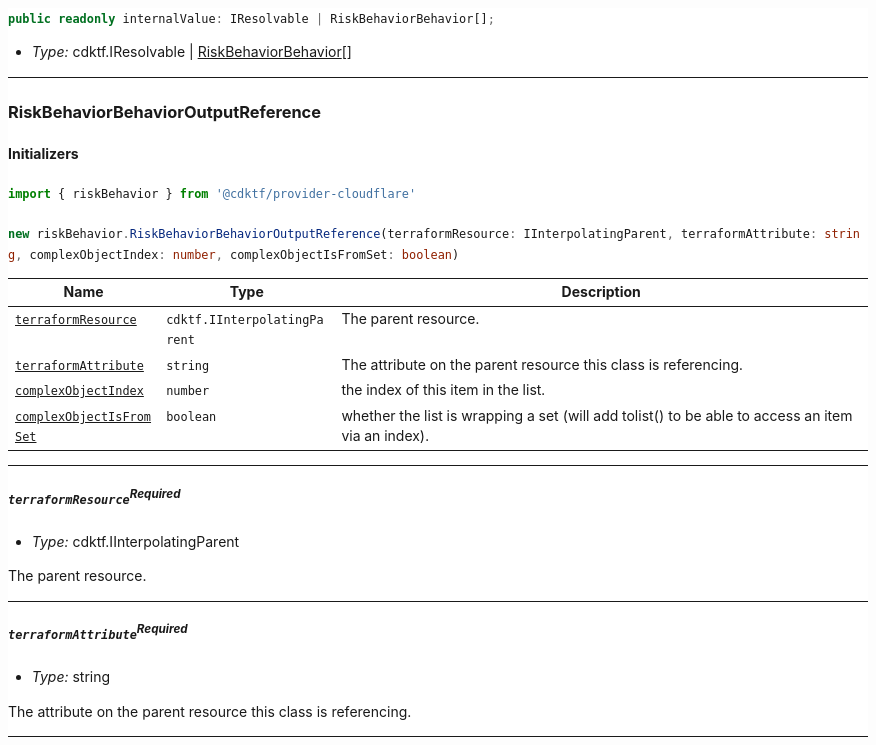 ```typescript
public readonly internalValue: IResolvable | RiskBehaviorBehavior[];
```

- *Type:* cdktf.IResolvable | <a href="#@cdktf/provider-cloudflare.riskBehavior.RiskBehaviorBehavior">RiskBehaviorBehavior</a>[]

---


### RiskBehaviorBehaviorOutputReference <a name="RiskBehaviorBehaviorOutputReference" id="@cdktf/provider-cloudflare.riskBehavior.RiskBehaviorBehaviorOutputReference"></a>

#### Initializers <a name="Initializers" id="@cdktf/provider-cloudflare.riskBehavior.RiskBehaviorBehaviorOutputReference.Initializer"></a>

```typescript
import { riskBehavior } from '@cdktf/provider-cloudflare'

new riskBehavior.RiskBehaviorBehaviorOutputReference(terraformResource: IInterpolatingParent, terraformAttribute: string, complexObjectIndex: number, complexObjectIsFromSet: boolean)
```

| **Name** | **Type** | **Description** |
| --- | --- | --- |
| <code><a href="#@cdktf/provider-cloudflare.riskBehavior.RiskBehaviorBehaviorOutputReference.Initializer.parameter.terraformResource">terraformResource</a></code> | <code>cdktf.IInterpolatingParent</code> | The parent resource. |
| <code><a href="#@cdktf/provider-cloudflare.riskBehavior.RiskBehaviorBehaviorOutputReference.Initializer.parameter.terraformAttribute">terraformAttribute</a></code> | <code>string</code> | The attribute on the parent resource this class is referencing. |
| <code><a href="#@cdktf/provider-cloudflare.riskBehavior.RiskBehaviorBehaviorOutputReference.Initializer.parameter.complexObjectIndex">complexObjectIndex</a></code> | <code>number</code> | the index of this item in the list. |
| <code><a href="#@cdktf/provider-cloudflare.riskBehavior.RiskBehaviorBehaviorOutputReference.Initializer.parameter.complexObjectIsFromSet">complexObjectIsFromSet</a></code> | <code>boolean</code> | whether the list is wrapping a set (will add tolist() to be able to access an item via an index). |

---

##### `terraformResource`<sup>Required</sup> <a name="terraformResource" id="@cdktf/provider-cloudflare.riskBehavior.RiskBehaviorBehaviorOutputReference.Initializer.parameter.terraformResource"></a>

- *Type:* cdktf.IInterpolatingParent

The parent resource.

---

##### `terraformAttribute`<sup>Required</sup> <a name="terraformAttribute" id="@cdktf/provider-cloudflare.riskBehavior.RiskBehaviorBehaviorOutputReference.Initializer.parameter.terraformAttribute"></a>

- *Type:* string

The attribute on the parent resource this class is referencing.

---